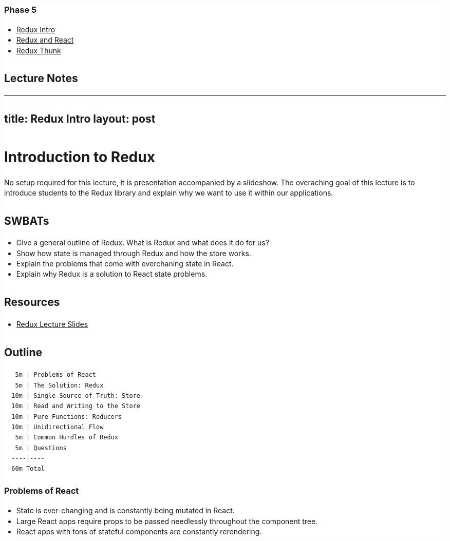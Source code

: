 ### Phase 5

- [Redux Intro](#intro)
- [Redux and React](#react-and-redux)
- [Redux Thunk](#redux-thunk)

## Lecture Notes

---
title: Redux Intro
layout: post
---

# <a id="intro">Introduction to Redux</a>

No setup required for this lecture, it is presentation accompanied by a slideshow. The overaching goal of this lecture is to introduce students to the Redux library and explain why we want to use it within our applications.


## SWBATs
* Give a general outline of Redux. What is Redux and what does it do for us?
* Show how state is managed through Redux and how the store works.
* Explain the problems that come with everchaning state in React.
* Explain why Redux is a solution to React state problems.



## Resources
* [Redux Lecture Slides](https://docs.google.com/presentation/d/1IIzo1y-nHkQEGtEhDiq7NevbTipq0jGj9XjOs4hLE9Q/edit#slide=id.g342b7ede26_0_19)

## Outline



```
   5m | Problems of React
   5m | The Solution: Redux
  10m | Single Source of Truth: Store
  10m | Read and Writing to the Store
  10m | Pure Functions: Reducers
  10m | Unidirectional Flow
   5m | Common Hurdles of Redux
   5m | Questions
  ----|----
  60m Total
```

### Problems of React
* State is ever-changing and is constantly being mutated in React.
* Large React apps require props to be passed needlessly throughout the component tree.
* React apps with tons of stateful components are constantly rerendering.
